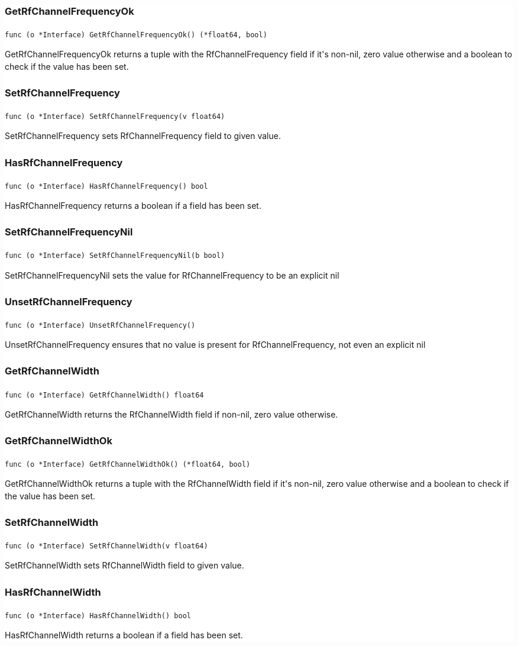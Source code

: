 ### GetRfChannelFrequencyOk

`func (o *Interface) GetRfChannelFrequencyOk() (*float64, bool)`

GetRfChannelFrequencyOk returns a tuple with the RfChannelFrequency field if it's non-nil, zero value otherwise
and a boolean to check if the value has been set.

### SetRfChannelFrequency

`func (o *Interface) SetRfChannelFrequency(v float64)`

SetRfChannelFrequency sets RfChannelFrequency field to given value.

### HasRfChannelFrequency

`func (o *Interface) HasRfChannelFrequency() bool`

HasRfChannelFrequency returns a boolean if a field has been set.

### SetRfChannelFrequencyNil

`func (o *Interface) SetRfChannelFrequencyNil(b bool)`

 SetRfChannelFrequencyNil sets the value for RfChannelFrequency to be an explicit nil

### UnsetRfChannelFrequency
`func (o *Interface) UnsetRfChannelFrequency()`

UnsetRfChannelFrequency ensures that no value is present for RfChannelFrequency, not even an explicit nil
### GetRfChannelWidth

`func (o *Interface) GetRfChannelWidth() float64`

GetRfChannelWidth returns the RfChannelWidth field if non-nil, zero value otherwise.

### GetRfChannelWidthOk

`func (o *Interface) GetRfChannelWidthOk() (*float64, bool)`

GetRfChannelWidthOk returns a tuple with the RfChannelWidth field if it's non-nil, zero value otherwise
and a boolean to check if the value has been set.

### SetRfChannelWidth

`func (o *Interface) SetRfChannelWidth(v float64)`

SetRfChannelWidth sets RfChannelWidth field to given value.

### HasRfChannelWidth

`func (o *Interface) HasRfChannelWidth() bool`

HasRfChannelWidth returns a boolean if a field has been set.
